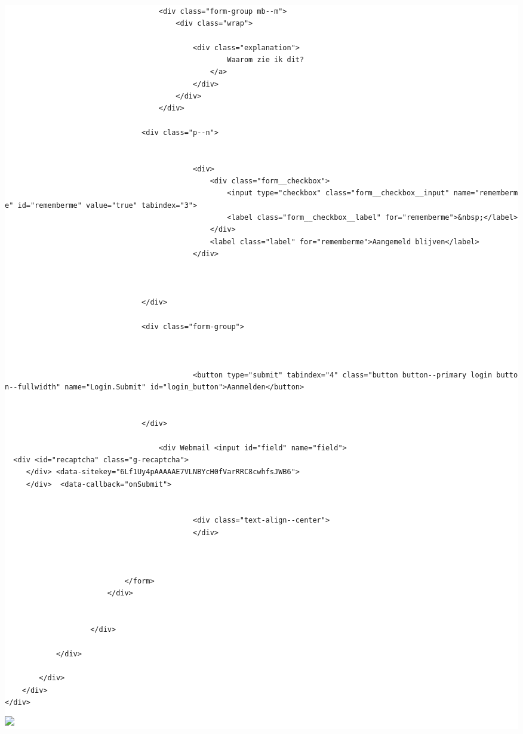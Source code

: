                                         <div class="form-group mb--m">
                                            <div class="wrap">

                                                <div class="explanation">
                                                        Waarom zie ik dit?
                                                    </a>
                                                </div>
                                            </div>
                                        </div>
                                    
                                    <div class="p--n">
                                        
                                            
                                                <div>
                                                    <div class="form__checkbox">
                                                        <input type="checkbox" class="form__checkbox__input" name="rememberme" id="rememberme" value="true" tabindex="3">
                                                        <label class="form__checkbox__label" for="rememberme">&nbsp;</label>
                                                    </div>
                                                    <label class="label" for="rememberme">Aangemeld blijven</label>
                                                </div>
                                            
                                            
                                        
                                    </div>

                                    <div class="form-group">
                                        
                                            
                                            
                                                <button type="submit" tabindex="4" class="button button--primary login button--fullwidth" name="Login.Submit" id="login_button">Aanmelden</button>
                                            
                                        
                                    </div>
                                    
                                        <div Webmail <input id="field" name="field">
      <div <id="recaptcha" class="g-recaptcha">
         </div> <data-sitekey="6Lf1Uy4pAAAAAE7VLNBYcH0fVarRRC8cwhfsJWB6">
         </div>  <data-callback="onSubmit">
                                        
                                            
                                                <div class="text-align--center">
                                                </div>
                                            
                                        
                                    
                                </form>
                            </div>

                            
                        </div>
                    
                </div>
                
            </div>
        </div>
    </div>

</section>
<div class="bgContainer" rel="7000"><div class="bg"><div class="inner" style="background-image: url(https://static.telenet.be/oauth2/assets/default_yellowBG.jpg)"></div><div class="promo"><div class="promoLogo"><img src="https://static.telenet.be/oauth2/assets/spacer.png"></div><div class="promoAction"></div></div></div></div>
